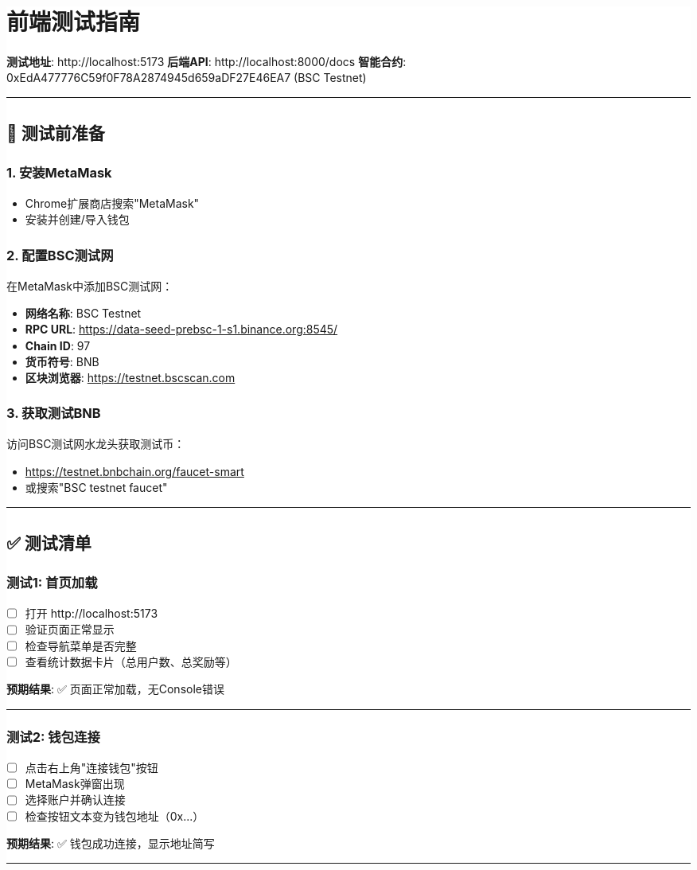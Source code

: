 # 前端测试指南

**测试地址**: http://localhost:5173
**后端API**: http://localhost:8000/docs
**智能合约**: 0xEdA477776C59f0F78A2874945d659aDF27E46EA7 (BSC Testnet)

---

## 🔧 测试前准备

### 1. 安装MetaMask
- Chrome扩展商店搜索"MetaMask"
- 安装并创建/导入钱包

### 2. 配置BSC测试网
在MetaMask中添加BSC测试网：
- **网络名称**: BSC Testnet
- **RPC URL**: https://data-seed-prebsc-1-s1.binance.org:8545/
- **Chain ID**: 97
- **货币符号**: BNB
- **区块浏览器**: https://testnet.bscscan.com

### 3. 获取测试BNB
访问BSC测试网水龙头获取测试币：
- https://testnet.bnbchain.org/faucet-smart
- 或搜索"BSC testnet faucet"

---

## ✅ 测试清单

### 测试1: 首页加载
- [ ] 打开 http://localhost:5173
- [ ] 验证页面正常显示
- [ ] 检查导航菜单是否完整
- [ ] 查看统计数据卡片（总用户数、总奖励等）

**预期结果**: ✅ 页面正常加载，无Console错误

---

### 测试2: 钱包连接
- [ ] 点击右上角"连接钱包"按钮
- [ ] MetaMask弹窗出现
- [ ] 选择账户并确认连接
- [ ] 检查按钮文本变为钱包地址（0x...）

**预期结果**: ✅ 钱包成功连接，显示地址简写

---
